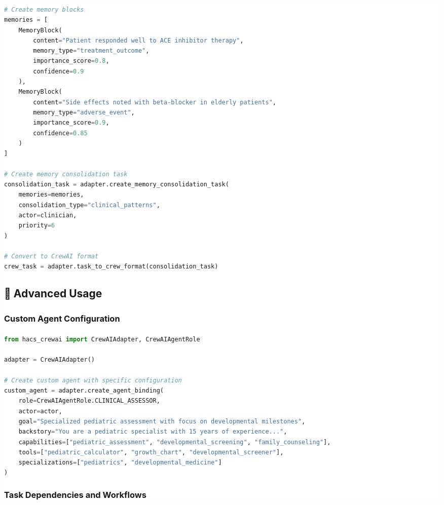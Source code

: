 ```python
# Create memory blocks
memories = [
    MemoryBlock(
        content="Patient responded well to ACE inhibitor therapy",
        memory_type="treatment_outcome",
        importance_score=0.8,
        confidence=0.9
    ),
    MemoryBlock(
        content="Side effects noted with beta-blocker in elderly patients",
        memory_type="adverse_event",
        importance_score=0.9,
        confidence=0.85
    )
]

# Create memory consolidation task
consolidation_task = adapter.create_memory_consolidation_task(
    memories=memories,
    consolidation_type="clinical_patterns",
    actor=clinician,
    priority=6
)

# Convert to CrewAI format
crew_task = adapter.task_to_crew_format(consolidation_task)
```

## 🔧 Advanced Usage

### Custom Agent Configuration

```python
from hacs_crewai import CrewAIAdapter, CrewAIAgentRole

adapter = CrewAIAdapter()

# Create custom agent with specific configuration
custom_agent = adapter.create_agent_binding(
    role=CrewAIAgentRole.CLINICAL_ASSESSOR,
    actor=actor,
    goal="Specialized pediatric assessment with focus on developmental milestones",
    backstory="You are a pediatric specialist with 15 years of experience...",
    capabilities=["pediatric_assessment", "developmental_screening", "family_counseling"],
    tools=["pediatric_calculator", "growth_chart", "developmental_screener"],
    specializations=["pediatrics", "developmental_medicine"]
)
```

### Task Dependencies and Workflows

